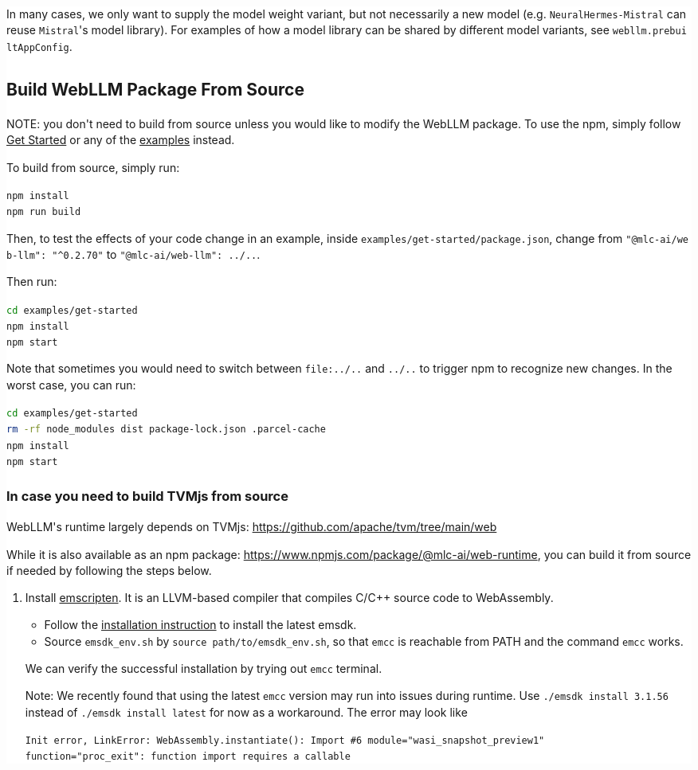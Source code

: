 In many cases, we only want to supply the model weight variant, but
not necessarily a new model (e.g. `NeuralHermes-Mistral` can reuse `Mistral`'s
model library). For examples of how a model library can be shared by different model variants,
see `webllm.prebuiltAppConfig`.

## Build WebLLM Package From Source

NOTE: you don't need to build from source unless you would like to modify the WebLLM package.
To use the npm, simply follow [Get Started](#get-started) or any of the [examples](examples) instead.

To build from source, simply run:

```bash
npm install
npm run build
```

Then, to test the effects of your code change in an example, inside `examples/get-started/package.json`, change from `"@mlc-ai/web-llm": "^0.2.70"` to `"@mlc-ai/web-llm": ../..`.

Then run:

```bash
cd examples/get-started
npm install
npm start
```

Note that sometimes you would need to switch between `file:../..` and `../..` to trigger npm to recognize new changes. In the worst case, you can run:

```bash
cd examples/get-started
rm -rf node_modules dist package-lock.json .parcel-cache
npm install
npm start
```

### In case you need to build TVMjs from source

WebLLM's runtime largely depends on TVMjs: https://github.com/apache/tvm/tree/main/web

While it is also available as an npm package: https://www.npmjs.com/package/@mlc-ai/web-runtime, you can build it from source if needed by following the steps below.

1. Install [emscripten](https://emscripten.org). It is an LLVM-based compiler that compiles C/C++ source code to WebAssembly.
    - Follow the [installation instruction](https://emscripten.org/docs/getting_started/downloads.html#installation-instructions-using-the-emsdk-recommended) to install the latest emsdk.
    - Source `emsdk_env.sh` by `source path/to/emsdk_env.sh`, so that `emcc` is reachable from PATH and the command `emcc` works.

    We can verify the successful installation by trying out `emcc` terminal.

    Note: We recently found that using the latest `emcc` version may run into issues during runtime. Use `./emsdk install 3.1.56` instead of `./emsdk install latest` for now as a workaround. The error may look like
    ```
    Init error, LinkError: WebAssembly.instantiate(): Import #6 module="wasi_snapshot_preview1"
    function="proc_exit": function import requires a callable
    ```
